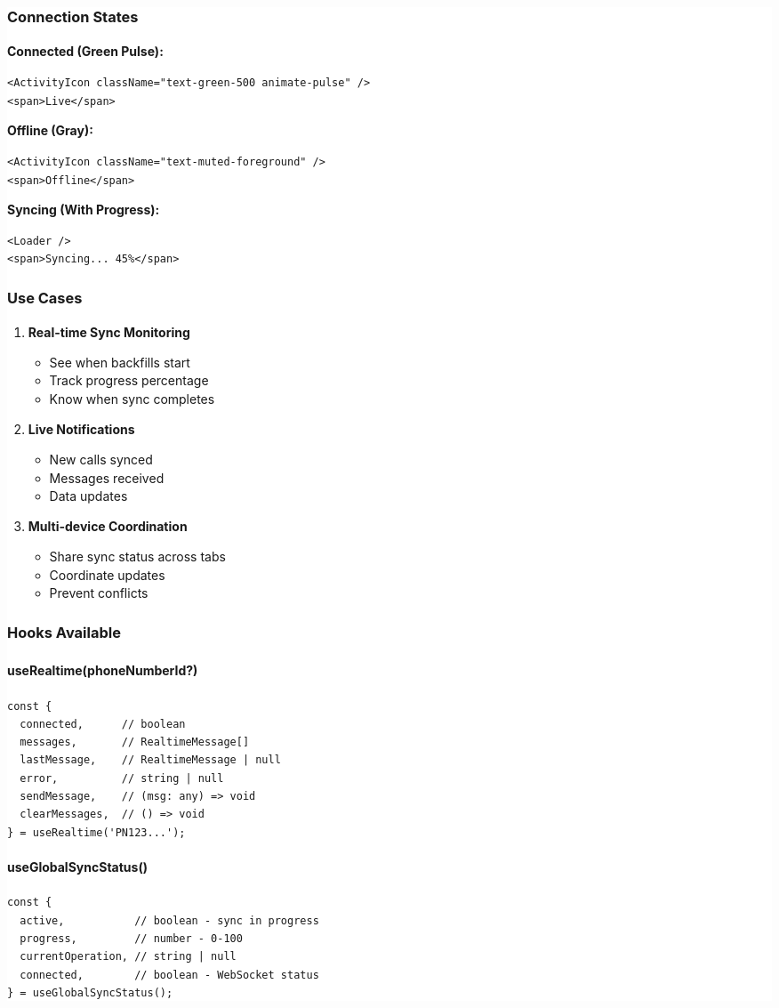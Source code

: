 ### Connection States

**Connected (Green Pulse):**
```tsx
<ActivityIcon className="text-green-500 animate-pulse" />
<span>Live</span>
```

**Offline (Gray):**
```tsx
<ActivityIcon className="text-muted-foreground" />
<span>Offline</span>
```

**Syncing (With Progress):**
```tsx
<Loader />
<span>Syncing... 45%</span>
```

### Use Cases

1. **Real-time Sync Monitoring**
   - See when backfills start
   - Track progress percentage
   - Know when sync completes

2. **Live Notifications**
   - New calls synced
   - Messages received
   - Data updates

3. **Multi-device Coordination**
   - Share sync status across tabs
   - Coordinate updates
   - Prevent conflicts

### Hooks Available

#### useRealtime(phoneNumberId?)

```tsx
const {
  connected,      // boolean
  messages,       // RealtimeMessage[]
  lastMessage,    // RealtimeMessage | null
  error,          // string | null
  sendMessage,    // (msg: any) => void
  clearMessages,  // () => void
} = useRealtime('PN123...');
```

#### useGlobalSyncStatus()

```tsx
const {
  active,           // boolean - sync in progress
  progress,         // number - 0-100
  currentOperation, // string | null
  connected,        // boolean - WebSocket status
} = useGlobalSyncStatus();
```
